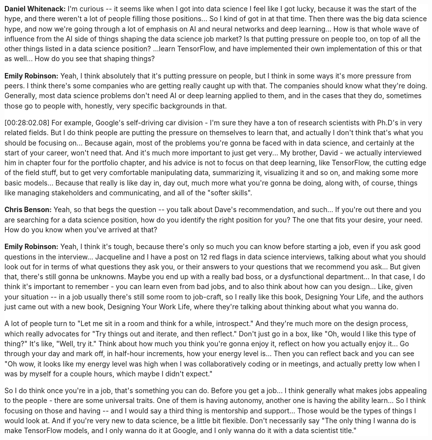 **Daniel Whitenack:** I'm curious -- it seems like when I got into data science I feel like I got lucky, because it was the start of the hype, and there weren't a lot of people filling those positions... So I kind of got in at that time. Then there was the big data science hype, and now we're going through a lot of emphasis on AI and neural networks and deep learning... How is that whole wave of influence from the AI side of things shaping the data science job market? Is that putting pressure on people too, on top of all the other things listed in a data science position? ...learn TensorFlow, and have implemented their own implementation of this or that as well... How do you see that shaping things?

**Emily Robinson:** Yeah, I think absolutely that it's putting pressure on people, but I think in some ways it's more pressure from peers. I think there's some companies who are getting really caught up with that. The companies should know what they're doing. Generally, most data science problems don't need AI or deep learning applied to them, and in the cases that they do, sometimes those go to people with, honestly, very specific backgrounds in that.

\[00:28:02.08\] For example, Google's self-driving car division - I'm sure they have a ton of research scientists with Ph.D's in very related fields. But I do think people are putting the pressure on themselves to learn that, and actually I don't think that's what you should be focusing on... Because again, most of the problems you're gonna be faced with in data science, and certainly at the start of your career, won't need that. And it's much more important to just get very... My brother, David - we actually interviewed him in chapter four for the portfolio chapter, and his advice is not to focus on that deep learning, like TensorFlow, the cutting edge of the field stuff, but to get very comfortable manipulating data, summarizing it, visualizing it and so on, and making some more basic models... Because that really is like day in, day out, much more what you're gonna be doing, along with, of course, things like managing stakeholders and communicating, and all of the "softer skills".

**Chris Benson:** Yeah, so that begs the question -- you talk about Dave's recommendation, and such... If you're out there and you are searching for a data science position, how do you identify the right position for you? The one that fits your desire, your need. How do you know when you've arrived at that?

**Emily Robinson:** Yeah, I think it's tough, because there's only so much you can know before starting a job, even if you ask good questions in the interview... Jacqueline and I have a post on 12 red flags in data science interviews, talking about what you should look out for in terms of what questions they ask you, or their answers to your questions that we recommend you ask... But given that, there's still gonna be unknowns. Maybe you end up with a really bad boss, or a dysfunctional department... In that case, I do think it's important to remember - you can learn even from bad jobs, and to also think about how can you design... Like, given your situation -- in a job usually there's still some room to job-craft, so I really like this book, Designing Your Life, and the authors just came out with a new book, Designing Your Work Life, where they're talking about thinking about what you wanna do.

A lot of people turn to "Let me sit in a room and think for a while, introspect." And they're much more on the design process, which really advocates for "Try things out and iterate, and then reflect." Don't just go in a box, like "Oh, would I like this type of thing?" It's like, "Well, try it." Think about how much you think you're gonna enjoy it, reflect on how you actually enjoy it... Go through your day and mark off, in half-hour increments, how your energy level is... Then you can reflect back and you can see "Oh wow, it looks like my energy level was high when I was collaboratively coding or in meetings, and actually pretty low when I was by myself for a couple hours, which maybe I didn't expect."

So I do think once you're in a job, that's something you can do. Before you get a job... I think generally what makes jobs appealing to the people - there are some universal traits. One of them is having autonomy, another one is having the ability learn... So I think focusing on those and having -- and I would say a third thing is mentorship and support... Those would be the types of things I would look at. And if you're very new to data science, be a little bit flexible. Don't necessarily say "The only thing I wanna do is make TensorFlow models, and I only wanna do it at Google, and I only wanna do it with a data scientist title."
